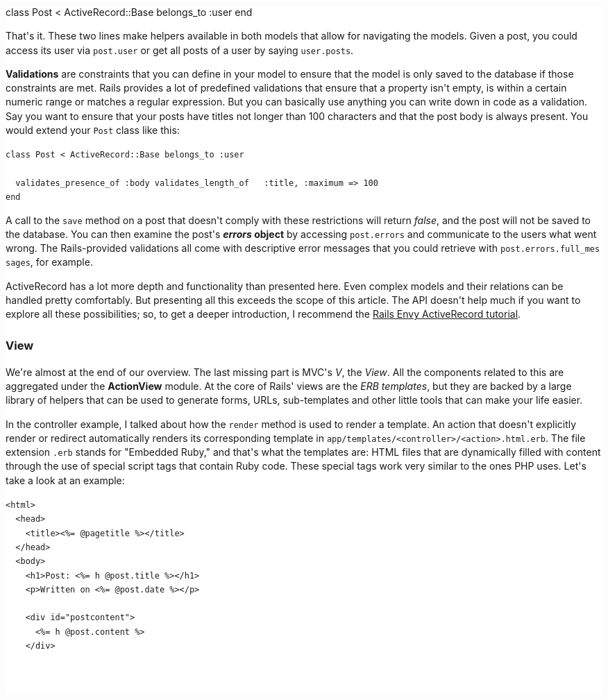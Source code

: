 class Post &lt; ActiveRecord::Base belongs_to :user
end</code></pre>

That's it. These two lines make helpers available in both models that allow for navigating the models. Given a post, you could access its user via <code>post.user</code> or get all posts of a user by saying <code>user.posts</code>.

<strong>Validations</strong> are constraints that you can define in your model to ensure that the model is only saved to the database if those constraints are met. Rails provides a lot of predefined validations that ensure that a property isn't empty, is within a certain numeric range or matches a regular expression. But you can basically use anything you can write down in code as a validation. Say you want to ensure that your posts have titles not longer than 100 characters and that the post body is always present. You would extend your <code>Post</code> class like this:

<pre><code class="language-markup tmp-ruby">class Post &lt; ActiveRecord::Base belongs_to :user

  validates_presence_of :body validates_length_of   :title, :maximum =&gt; 100
end</code></pre>

A call to the <code>save</code> method on a post that doesn't comply with these restrictions will return <em>false</em>, and the post will not be saved to the database. You can then examine the post's <strong><em>errors</em> object</strong> by accessing <code>post.errors</code> and communicate to the users what went wrong. The Rails-provided validations all come with descriptive error messages that you could retrieve with <code>post.errors.full_messages</code>, for example.

ActiveRecord has a lot more depth and functionality than presented here. Even complex models and their relations can be handled pretty comfortably. But presenting all this exceeds the scope of this article. The API doesn't help much if you want to explore all these possibilities; so, to get a deeper introduction, I recommend the <a href="https://www.railsenvy.com/2007/8/8/activerecord-tutorial">Rails Envy ActiveRecord tutorial</a>.</p>

### View

We're almost at the end of our overview. The last missing part is MVC's <em>V</em>, the <em>View</em>. All the components related to this are aggregated under the <strong>ActionView</strong> module. At the core of Rails' views are the <em>ERB templates</em>, but they are backed by a large library of helpers that can be used to generate forms, URLs, sub-templates and other little tools that can make your life easier.

In the controller example, I talked about how the <code>render</code> method is used to render a template. An action that doesn't explicitly render or redirect automatically renders its corresponding template in <code>app/templates/&lt;controller&gt;/&lt;action&gt;.html.erb</code>. The file extension <code>.erb</code> stands for "Embedded Ruby," and that's what the templates are: HTML files that are dynamically filled with content through the use of special script tags that contain Ruby code. These special tags work very similar to the ones PHP uses. Let's take a look at an example:

<pre><code class="language-markup tmp-ruby">&lt;html&gt;
  &lt;head&gt;
    &lt;title&gt;&lt;%= @pagetitle %&gt;&lt;/title&gt;
  &lt;/head&gt;
  &lt;body&gt;
    &lt;h1&gt;Post: &lt;%= h @post.title %&gt;&lt;/h1&gt;
    &lt;p&gt;Written on &lt;%= @post.date %&gt;&lt;/p&gt;

    &lt;div id="postcontent"&gt;
      &lt;%= h @post.content %&gt;
    &lt;/div&gt;
